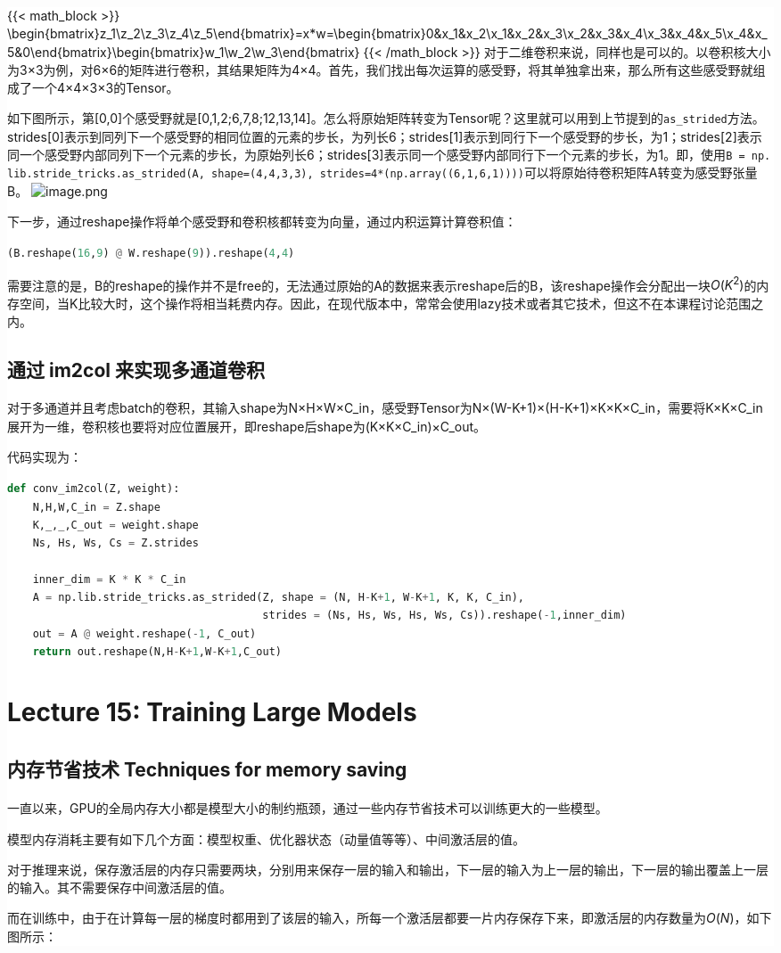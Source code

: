 {{< math_block >}}
\begin{bmatrix}z_1\\z_2\\z_3\\z_4\\z_5\end{bmatrix}=x*w=\begin{bmatrix}0&x_1&x_2\\x_1&x_2&x_3\\x_2&x_3&x_4\\x_3&x_4&x_5\\x_4&x_5&0\end{bmatrix}\begin{bmatrix}w_1\\w_2\\w_3\end{bmatrix}
{{< /math_block >}}
对于二维卷积来说，同样也是可以的。以卷积核大小为3×3为例，对6×6的矩阵进行卷积，其结果矩阵为4×4。首先，我们找出每次运算的感受野，将其单独拿出来，那么所有这些感受野就组成了一个4×4×3×3的Tensor。

如下图所示，第\[0,0\]个感受野就是\[0,1,2;6,7,8;12,13,14\]。怎么将原始矩阵转变为Tensor呢？这里就可以用到上节提到的`as_strided`方法。strides\[0\]表示到同列下一个感受野的相同位置的元素的步长，为列长6；strides\[1\]表示到同行下一个感受野的步长，为1；strides\[2\]表示同一个感受野内部同列下一个元素的步长，为原始列长6；strides\[3\]表示同一个感受野内部同行下一个元素的步长，为1。即，使用`B = np.lib.stride_tricks.as_strided(A, shape=(4,4,3,3), strides=4*(np.array((6,1,6,1))))`可以将原始待卷积矩阵A转变为感受野张量B。
![image.png](https://pics.zhouxin.space/202408300948305.png?x-oss-process=image/quality,q_90/format,webp)

下一步，通过reshape操作将单个感受野和卷积核都转变为向量，通过内积运算计算卷积值：
```python
(B.reshape(16,9) @ W.reshape(9)).reshape(4,4)
```

需要注意的是，B的reshape的操作并不是free的，无法通过原始的A的数据来表示reshape后的B，该reshape操作会分配出一块$O(K^2)$的内存空间，当K比较大时，这个操作将相当耗费内存。因此，在现代版本中，常常会使用lazy技术或者其它技术，但这不在本课程讨论范围之内。

## 通过 im2col 来实现多通道卷积
对于多通道并且考虑batch的卷积，其输入shape为N×H×W×C_in，感受野Tensor为N×(W-K+1)×(H-K+1)×K×K×C_in，需要将K×K×C_in展开为一维，卷积核也要将对应位置展开，即reshape后shape为(K×K×C_in)×C_out。

代码实现为：
```python
def conv_im2col(Z, weight):
    N,H,W,C_in = Z.shape
    K,_,_,C_out = weight.shape
    Ns, Hs, Ws, Cs = Z.strides
    
    inner_dim = K * K * C_in
    A = np.lib.stride_tricks.as_strided(Z, shape = (N, H-K+1, W-K+1, K, K, C_in),
                                        strides = (Ns, Hs, Ws, Hs, Ws, Cs)).reshape(-1,inner_dim)
    out = A @ weight.reshape(-1, C_out)
    return out.reshape(N,H-K+1,W-K+1,C_out)
```

# Lecture 15: Training Large Models
## 内存节省技术 Techniques for memory saving
一直以来，GPU的全局内存大小都是模型大小的制约瓶颈，通过一些内存节省技术可以训练更大的一些模型。

模型内存消耗主要有如下几个方面：模型权重、优化器状态（动量值等等）、中间激活层的值。

对于推理来说，保存激活层的内存只需要两块，分别用来保存一层的输入和输出，下一层的输入为上一层的输出，下一层的输出覆盖上一层的输入。其不需要保存中间激活层的值。

而在训练中，由于在计算每一层的梯度时都用到了该层的输入，所每一个激活层都要一片内存保存下来，即激活层的内存数量为$O(N)$，如下图所示：
